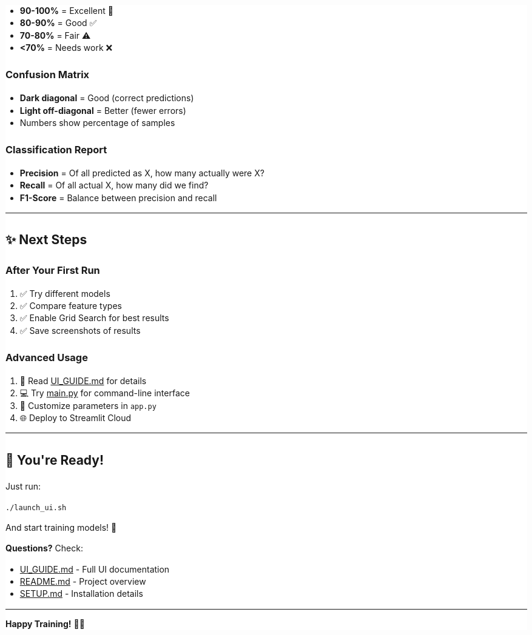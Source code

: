 - **90-100%** = Excellent 🌟
- **80-90%** = Good ✅
- **70-80%** = Fair ⚠️
- **<70%** = Needs work ❌

### Confusion Matrix

- **Dark diagonal** = Good (correct predictions)
- **Light off-diagonal** = Better (fewer errors)
- Numbers show percentage of samples

### Classification Report

- **Precision** = Of all predicted as X, how many actually were X?
- **Recall** = Of all actual X, how many did we find?
- **F1-Score** = Balance between precision and recall

---

## ✨ Next Steps

### After Your First Run

1. ✅ Try different models
2. ✅ Compare feature types
3. ✅ Enable Grid Search for best results
4. ✅ Save screenshots of results

### Advanced Usage

1. 📖 Read [UI_GUIDE.md](UI_GUIDE.md) for details
2. 💻 Try [main.py](main.py) for command-line interface
3. 🔧 Customize parameters in `app.py`
4. 🌐 Deploy to Streamlit Cloud

---

## 🎉 You're Ready!

Just run:

```bash
./launch_ui.sh
```

And start training models! 🚀

**Questions?** Check:

- [UI_GUIDE.md](UI_GUIDE.md) - Full UI documentation
- [README.md](README.md) - Project overview
- [SETUP.md](SETUP.md) - Installation details

---

**Happy Training!** 🤖✨
